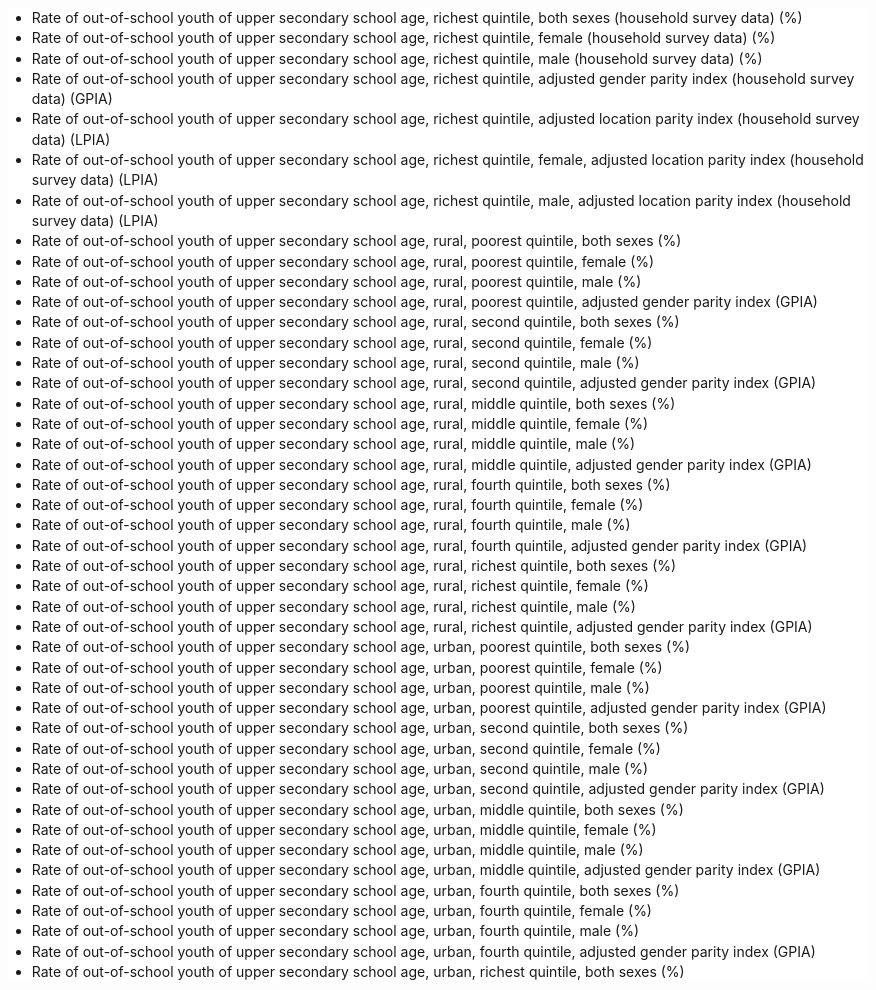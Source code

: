* Rate of out-of-school youth of upper secondary school age, richest quintile, both sexes (household survey data) (%)
* Rate of out-of-school youth of upper secondary school age, richest quintile, female (household survey data) (%)
* Rate of out-of-school youth of upper secondary school age, richest quintile, male (household survey data) (%)
* Rate of out-of-school youth of upper secondary school age, richest quintile, adjusted gender parity index (household survey data) (GPIA)
* Rate of out-of-school youth of upper secondary school age, richest quintile, adjusted location parity index (household survey data) (LPIA)
* Rate of out-of-school youth of upper secondary school age, richest quintile, female, adjusted location parity index (household survey data) (LPIA)
* Rate of out-of-school youth of upper secondary school age, richest quintile, male, adjusted location parity index (household survey data) (LPIA)
* Rate of out-of-school youth of upper secondary school age, rural, poorest quintile, both sexes (%)
* Rate of out-of-school youth of upper secondary school age, rural, poorest quintile, female (%)
* Rate of out-of-school youth of upper secondary school age, rural, poorest quintile, male (%)
* Rate of out-of-school youth of upper secondary school age, rural, poorest quintile, adjusted gender parity index (GPIA)
* Rate of out-of-school youth of upper secondary school age, rural, second quintile, both sexes (%)
* Rate of out-of-school youth of upper secondary school age, rural, second quintile, female (%)
* Rate of out-of-school youth of upper secondary school age, rural, second quintile, male (%)
* Rate of out-of-school youth of upper secondary school age, rural, second quintile, adjusted gender parity index (GPIA)
* Rate of out-of-school youth of upper secondary school age, rural, middle quintile, both sexes (%)
* Rate of out-of-school youth of upper secondary school age, rural, middle quintile, female (%)
* Rate of out-of-school youth of upper secondary school age, rural, middle quintile, male (%)
* Rate of out-of-school youth of upper secondary school age, rural, middle quintile, adjusted gender parity index (GPIA)
* Rate of out-of-school youth of upper secondary school age, rural, fourth quintile, both sexes (%)
* Rate of out-of-school youth of upper secondary school age, rural, fourth quintile, female (%)
* Rate of out-of-school youth of upper secondary school age, rural, fourth quintile, male (%)
* Rate of out-of-school youth of upper secondary school age, rural, fourth quintile, adjusted gender parity index (GPIA)
* Rate of out-of-school youth of upper secondary school age, rural, richest quintile, both sexes (%)
* Rate of out-of-school youth of upper secondary school age, rural, richest quintile, female (%)
* Rate of out-of-school youth of upper secondary school age, rural, richest quintile, male (%)
* Rate of out-of-school youth of upper secondary school age, rural, richest quintile, adjusted gender parity index (GPIA)
* Rate of out-of-school youth of upper secondary school age, urban, poorest quintile, both sexes (%)
* Rate of out-of-school youth of upper secondary school age, urban, poorest quintile, female (%)
* Rate of out-of-school youth of upper secondary school age, urban, poorest quintile, male (%)
* Rate of out-of-school youth of upper secondary school age, urban, poorest quintile, adjusted gender parity index (GPIA)
* Rate of out-of-school youth of upper secondary school age, urban, second quintile, both sexes (%)
* Rate of out-of-school youth of upper secondary school age, urban, second quintile, female (%)
* Rate of out-of-school youth of upper secondary school age, urban, second quintile, male (%)
* Rate of out-of-school youth of upper secondary school age, urban, second quintile, adjusted gender parity index (GPIA)
* Rate of out-of-school youth of upper secondary school age, urban, middle quintile, both sexes (%)
* Rate of out-of-school youth of upper secondary school age, urban, middle quintile, female (%)
* Rate of out-of-school youth of upper secondary school age, urban, middle quintile, male (%)
* Rate of out-of-school youth of upper secondary school age, urban, middle quintile, adjusted gender parity index (GPIA)
* Rate of out-of-school youth of upper secondary school age, urban, fourth quintile, both sexes (%)
* Rate of out-of-school youth of upper secondary school age, urban, fourth quintile, female (%)
* Rate of out-of-school youth of upper secondary school age, urban, fourth quintile, male (%)
* Rate of out-of-school youth of upper secondary school age, urban, fourth quintile, adjusted gender parity index (GPIA)
* Rate of out-of-school youth of upper secondary school age, urban, richest quintile, both sexes (%)